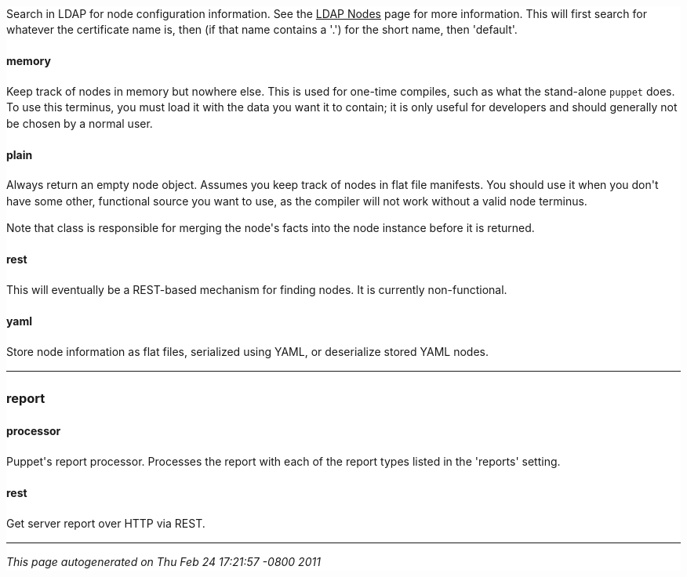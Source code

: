 <p>Search in LDAP for node configuration information.  See
the <a href="http://projects.puppetlabs.com/projects/puppet/wiki/Ldap_Nodes">LDAP Nodes</a> page for more information.  This will first
search for whatever the certificate name is, then (if that name
contains a '.') for the short name, then 'default'.</p>


#### memory

<p>Keep track of nodes in memory but nowhere else.  This is used for
one-time compiles, such as what the stand-alone <code>puppet</code> does.
To use this terminus, you must load it with the data you want it
to contain; it is only useful for developers and should generally not
be chosen by a normal user.</p>


#### plain

<p>Always return an empty node object. Assumes you keep track of nodes
in flat file manifests.  You should use it when you don't have some other,
functional source you want to use, as the compiler will not work without a
valid node terminus.</p>
<p>Note that class is responsible for merging the node's facts into the
node instance before it is returned.</p>


#### rest

<p>This will eventually be a REST-based mechanism for finding nodes.  It is currently non-functional.</p>


#### yaml

<p>Store node information as flat files, serialized using YAML,
or deserialize stored YAML nodes.</p>



----------------

### report


#### processor

<p>Puppet's report processor.  Processes the report with each of
the report types listed in the 'reports' setting.</p>


#### rest

<p>Get server report over HTTP via REST.</p>
<hr />
<p><em>This page autogenerated on Thu Feb 24 17:21:57 -0800 2011</em></p>





